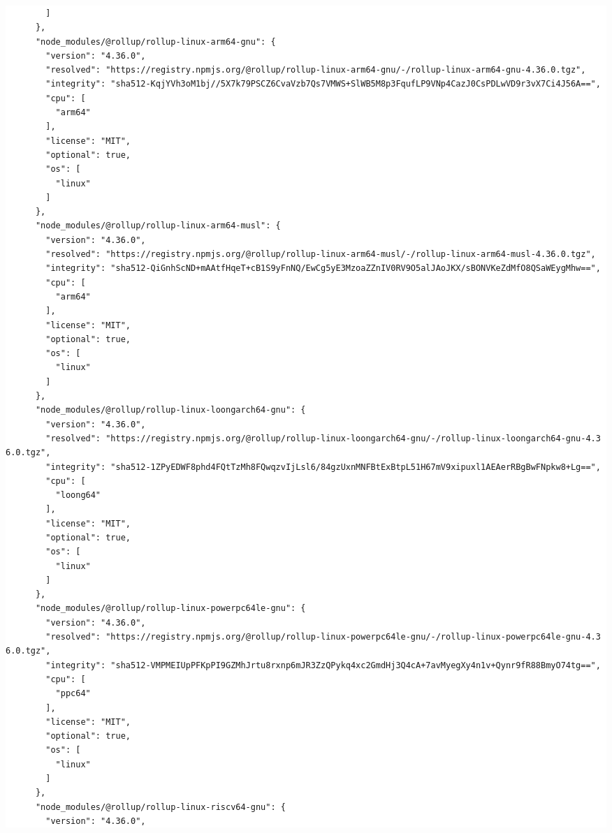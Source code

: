             ]
          },
          "node_modules/@rollup/rollup-linux-arm64-gnu": {
            "version": "4.36.0",
            "resolved": "https://registry.npmjs.org/@rollup/rollup-linux-arm64-gnu/-/rollup-linux-arm64-gnu-4.36.0.tgz",
            "integrity": "sha512-KqjYVh3oM1bj//5X7k79PSCZ6CvaVzb7Qs7VMWS+SlWB5M8p3FqufLP9VNp4CazJ0CsPDLwVD9r3vX7Ci4J56A==",
            "cpu": [
              "arm64"
            ],
            "license": "MIT",
            "optional": true,
            "os": [
              "linux"
            ]
          },
          "node_modules/@rollup/rollup-linux-arm64-musl": {
            "version": "4.36.0",
            "resolved": "https://registry.npmjs.org/@rollup/rollup-linux-arm64-musl/-/rollup-linux-arm64-musl-4.36.0.tgz",
            "integrity": "sha512-QiGnhScND+mAAtfHqeT+cB1S9yFnNQ/EwCg5yE3MzoaZZnIV0RV9O5alJAoJKX/sBONVKeZdMfO8QSaWEygMhw==",
            "cpu": [
              "arm64"
            ],
            "license": "MIT",
            "optional": true,
            "os": [
              "linux"
            ]
          },
          "node_modules/@rollup/rollup-linux-loongarch64-gnu": {
            "version": "4.36.0",
            "resolved": "https://registry.npmjs.org/@rollup/rollup-linux-loongarch64-gnu/-/rollup-linux-loongarch64-gnu-4.36.0.tgz",
            "integrity": "sha512-1ZPyEDWF8phd4FQtTzMh8FQwqzvIjLsl6/84gzUxnMNFBtExBtpL51H67mV9xipuxl1AEAerRBgBwFNpkw8+Lg==",
            "cpu": [
              "loong64"
            ],
            "license": "MIT",
            "optional": true,
            "os": [
              "linux"
            ]
          },
          "node_modules/@rollup/rollup-linux-powerpc64le-gnu": {
            "version": "4.36.0",
            "resolved": "https://registry.npmjs.org/@rollup/rollup-linux-powerpc64le-gnu/-/rollup-linux-powerpc64le-gnu-4.36.0.tgz",
            "integrity": "sha512-VMPMEIUpPFKpPI9GZMhJrtu8rxnp6mJR3ZzQPykq4xc2GmdHj3Q4cA+7avMyegXy4n1v+Qynr9fR88BmyO74tg==",
            "cpu": [
              "ppc64"
            ],
            "license": "MIT",
            "optional": true,
            "os": [
              "linux"
            ]
          },
          "node_modules/@rollup/rollup-linux-riscv64-gnu": {
            "version": "4.36.0",